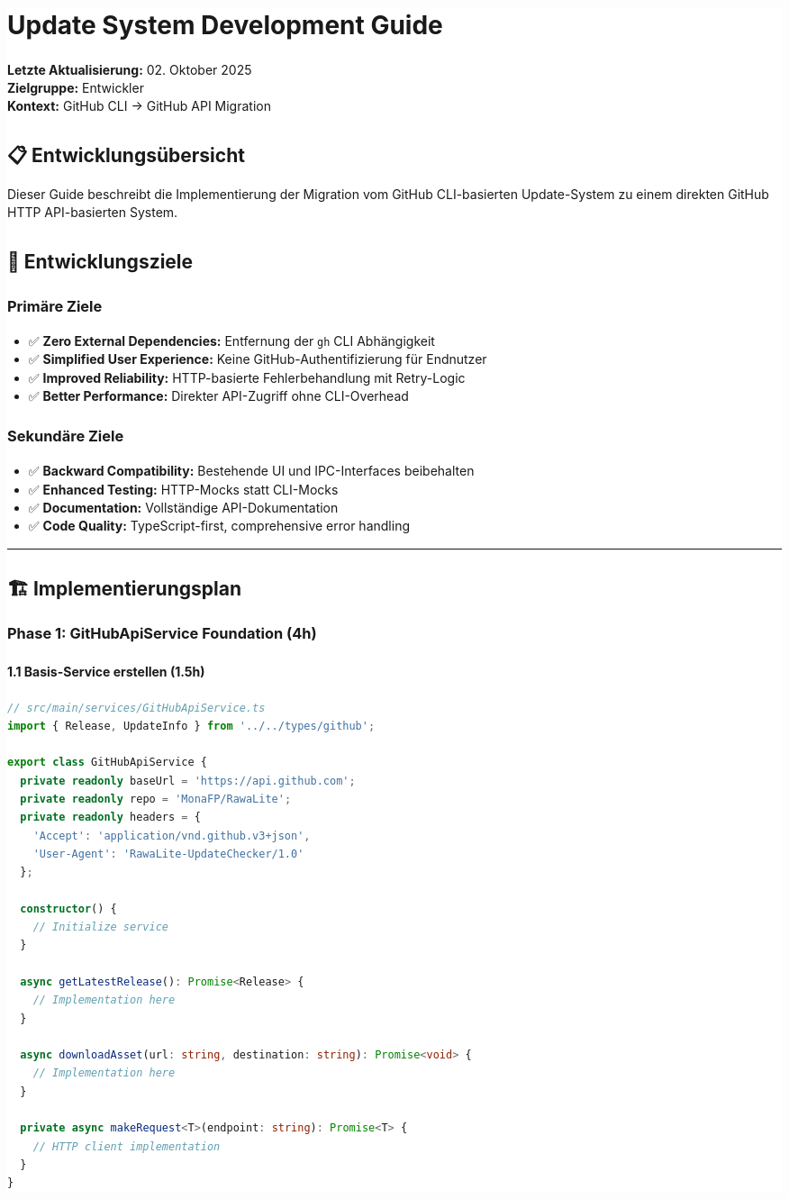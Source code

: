 # Update System Development Guide
**Letzte Aktualisierung:** 02. Oktober 2025  
**Zielgruppe:** Entwickler  
**Kontext:** GitHub CLI → GitHub API Migration  

## 📋 Entwicklungsübersicht

Dieser Guide beschreibt die Implementierung der Migration vom GitHub CLI-basierten Update-System zu einem direkten GitHub HTTP API-basierten System.

## 🎯 Entwicklungsziele

### Primäre Ziele
- ✅ **Zero External Dependencies:** Entfernung der `gh` CLI Abhängigkeit
- ✅ **Simplified User Experience:** Keine GitHub-Authentifizierung für Endnutzer
- ✅ **Improved Reliability:** HTTP-basierte Fehlerbehandlung mit Retry-Logic
- ✅ **Better Performance:** Direkter API-Zugriff ohne CLI-Overhead

### Sekundäre Ziele
- ✅ **Backward Compatibility:** Bestehende UI und IPC-Interfaces beibehalten
- ✅ **Enhanced Testing:** HTTP-Mocks statt CLI-Mocks
- ✅ **Documentation:** Vollständige API-Dokumentation
- ✅ **Code Quality:** TypeScript-first, comprehensive error handling

---

## 🏗️ Implementierungsplan

### Phase 1: GitHubApiService Foundation (4h)

#### 1.1 Basis-Service erstellen (1.5h)
```typescript
// src/main/services/GitHubApiService.ts
import { Release, UpdateInfo } from '../../types/github';

export class GitHubApiService {
  private readonly baseUrl = 'https://api.github.com';
  private readonly repo = 'MonaFP/RawaLite';
  private readonly headers = {
    'Accept': 'application/vnd.github.v3+json',
    'User-Agent': 'RawaLite-UpdateChecker/1.0'
  };

  constructor() {
    // Initialize service
  }

  async getLatestRelease(): Promise<Release> {
    // Implementation here
  }

  async downloadAsset(url: string, destination: string): Promise<void> {
    // Implementation here
  }

  private async makeRequest<T>(endpoint: string): Promise<T> {
    // HTTP client implementation
  }
}
```
